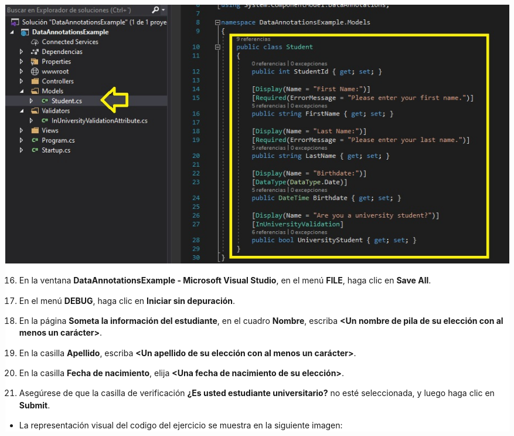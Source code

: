 ![alt text](./Images/Fig-24.jpg "Mostrando el código de la clase '/Models/Student.cs' en la aplicación !!!")

16. En la ventana **DataAnnotationsExample - Microsoft Visual Studio**, en el menú **FILE**, haga clic en **Save All**.

17. En el menú **DEBUG**, haga clic en **Iniciar sin depuración**.

18. En la página **Someta la información del estudiante**, en el cuadro **Nombre**, escriba **&lt;Un nombre de pila de su elección con al menos un carácter&gt;**.

19. En la casilla **Apellido**, escriba **&lt;Un apellido de su elección con al menos un carácter&gt;**.

20. En la casilla **Fecha de nacimiento**, elija **&lt;Una fecha de nacimiento de su elección&gt;**.

21. Asegúrese de que la casilla de verificación **¿Es usted estudiante universitario?** no esté seleccionada, y luego haga clic en **Submit**.

- La representación visual del codigo del ejercicio se muestra en la siguiente imagen:
